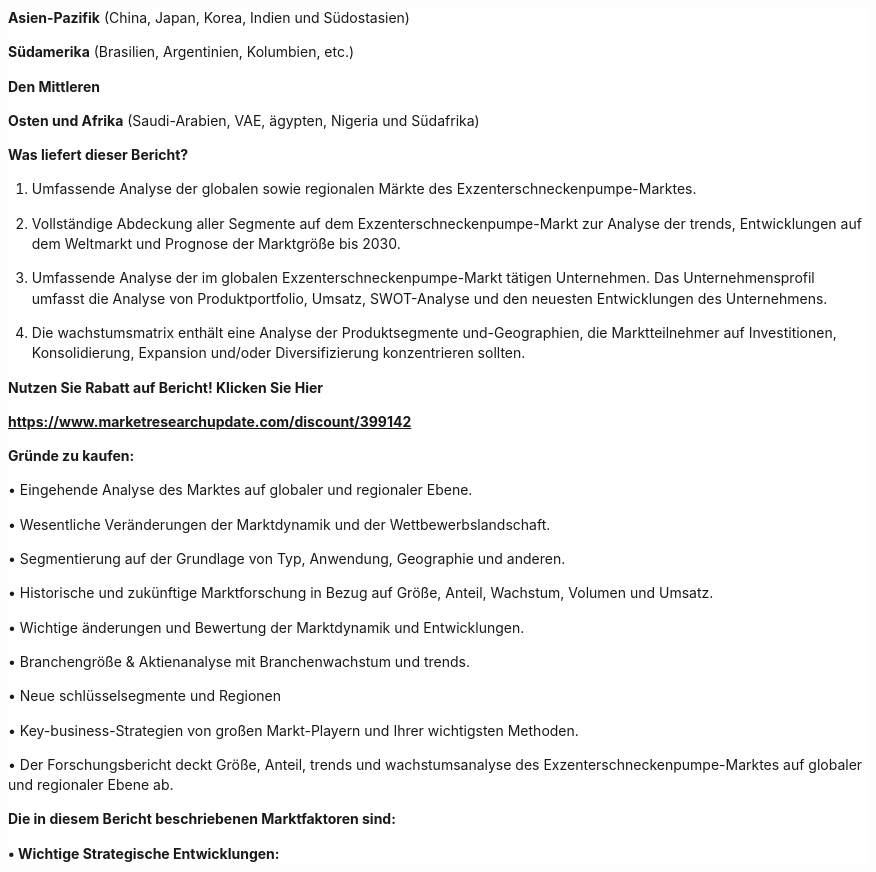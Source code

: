 
<strong>Asien-Pazifik</strong> (China, Japan, Korea, Indien und Südostasien)



<strong>Südamerika</strong> (Brasilien, Argentinien, Kolumbien, etc.)



<strong>Den Mittleren</strong> 

<strong>Osten und Afrika</strong> (Saudi-Arabien, VAE, ägypten, Nigeria und Südafrika)



<strong>Was liefert dieser Bericht?</strong>

1. Umfassende Analyse der globalen sowie regionalen Märkte des Exzenterschneckenpumpe-Marktes.

2. Vollständige Abdeckung aller Segmente auf dem Exzenterschneckenpumpe-Markt zur Analyse der trends, Entwicklungen auf dem Weltmarkt und Prognose der Marktgröße bis 2030.

3. Umfassende Analyse der im globalen Exzenterschneckenpumpe-Markt tätigen Unternehmen. Das Unternehmensprofil umfasst die Analyse von Produktportfolio, Umsatz, SWOT-Analyse und den neuesten Entwicklungen des Unternehmens.

4. Die wachstumsmatrix enthält eine Analyse der Produktsegmente und-Geographien, die Marktteilnehmer auf Investitionen, Konsolidierung, Expansion und/oder Diversifizierung konzentrieren sollten.



<strong>Nutzen Sie Rabatt auf Bericht! Klicken Sie Hier
</strong>

<strong><a href=https://www.marketresearchupdate.com/discount/399142>https://www.marketresearchupdate.com/discount/399142</b></u></font></strong></a>



<strong>Gründe zu kaufen:</strong>

• Eingehende Analyse des Marktes auf globaler und regionaler Ebene.

• Wesentliche Veränderungen der Marktdynamik und der Wettbewerbslandschaft.

• Segmentierung auf der Grundlage von Typ, Anwendung, Geographie und anderen.

• Historische und zukünftige Marktforschung in Bezug auf Größe, Anteil, Wachstum, Volumen und Umsatz.

• Wichtige änderungen und Bewertung der Marktdynamik und Entwicklungen.

• Branchengröße &amp; Aktienanalyse mit Branchenwachstum und trends.

• Neue schlüsselsegmente und Regionen

• Key-business-Strategien von großen Markt-Playern und Ihrer wichtigsten Methoden.

• Der Forschungsbericht deckt Größe, Anteil, trends und wachstumsanalyse des Exzenterschneckenpumpe-Marktes auf globaler und regionaler Ebene ab.



<strong>Die in diesem Bericht beschriebenen Marktfaktoren sind:</strong>



<strong>• Wichtige Strategische Entwicklungen:</strong>
